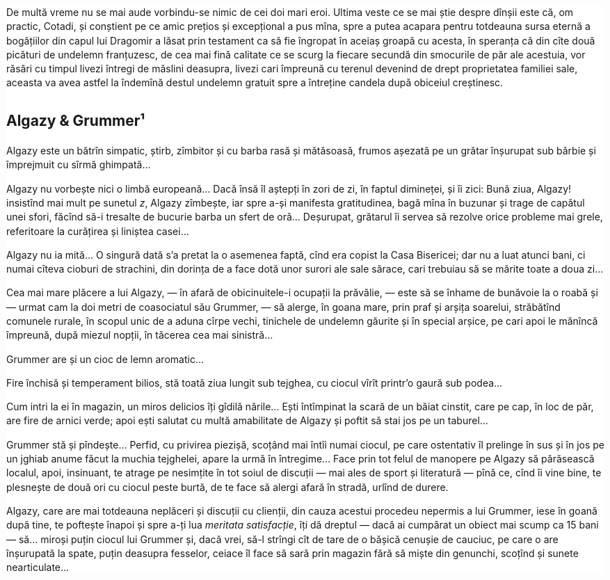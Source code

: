 De multă vreme nu se mai aude vorbindu-se nimic de cei doi mari eroi. Ultima veste ce se mai știe despre dînșii este că, om practic, Cotadi, și conștient pe ce amic prețios și excepțional a pus mîna, spre a putea acapara pentru totdeauna sursa eternă a bogățiilor din capul lui Dragomir a lăsat prin testament ca să fie îngropat în aceiaș groapă cu acesta, în speranța că din cîte două picături de undelemn franțuzesc, de cea mai fină calitate ce se scurg la fiecare secundă din smocurile de păr ale acestuia, vor răsări cu timpul livezi întregi de măslini deasupra, livezi cari împreună cu terenul devenind de drept proprietatea familiei sale, aceasta va avea astfel la îndemînă destul undelemn gratuit spre a întreține candela după obiceiul creștinesc.

</section>

<section>

<h2 id='algazy-si-grummer'>Algazy & Grummer¹</h2>

Algazy este un bătrîn simpatic, știrb, zîmbitor și cu barba rasă și mătăsoasă, frumos așezată pe un grătar înșurupat sub bărbie și împrejmuit cu sîrmă ghimpată…

Algazy nu vorbește nici o limbă europeană… Dacă însă îl aștepți în zori de zi, în faptul dimineței, și îi zici: Bună ziua, Algazy! insistînd mai mult pe sunetul _z_, Algazy zîmbește, iar spre a-și manifesta gratitudinea, bagă mîna în buzunar și trage de capătul unei sfori, făcînd să-i tresalte de bucurie barba un sfert de oră… Deșurupat, grătarul îi servea să rezolve orice probleme mai grele, referitoare la curățirea și liniștea casei…

Algazy nu ia mită… O singură dată s’a pretat la o asemenea faptă, cînd era copist la Casa Bisericei; dar nu a luat atunci bani, ci numai cîteva cioburi de strachini, din dorința de a face dotă unor surori ale sale sărace, cari trebuiau să se mărite toate a doua zi…

Cea mai mare plăcere a lui Algazy, — în afară de obicinuitele-i ocupații la prăvălie, — este să se înhame de bunăvoie la o roabă și — urmat cam la doi metri de coasociatul său Grummer, — să alerge, în goana mare, prin praf și arșița soarelui, străbătînd comunele rurale, în scopul unic de a aduna cîrpe vechi, tinichele de undelemn găurite și în special arșice, pe cari apoi le mănîncă împreună, după miezul nopții, în tăcerea cea mai sinistră…

Grummer are și un cioc de lemn aromatic…

Fire închisă și temperament bilios, stă toată ziua lungit sub tejghea, cu ciocul vîrît printr’o gaură sub podea…

Cum intri la ei în magazin, un miros delicios îți gîdilă nările… Ești întîmpinat la scară de un băiat cinstit, care pe cap, în loc de păr, are fire de arnici verde; apoi ești salutat cu multă amabilitate de Algazy și poftit să stai jos pe un taburel…

Grummer stă și pîndește… Perfid, cu privirea piezișă, scoțând mai întîi numai ciocul, pe care ostentativ îl prelinge în sus și în jos pe un jghiab anume făcut la muchia tejghelei, apare la urmă în întregime… Face prin tot felul de manopere pe Algazy să părăsească localul, apoi, insinuant, te atrage pe nesimțite în tot soiul de discuții — mai ales de sport și literatură — pînă ce, cînd îi vine bine, te plesnește de două ori cu ciocul peste burtă, de te face să alergi afară în stradă, urlînd de durere.

Algazy, care are mai totdeauna neplăceri și discuții cu clienții, din cauza acestui procedeu nepermis a lui Grummer, iese în goană după tine, te poftește înapoi și spre a-ți lua _meritata satisfacție_, îți dă dreptul — dacă ai cumpărat un obiect mai scump ca 15 bani — să… miroși puțin ciocul lui Grummer și, dacă vrei, să-l strîngi cît de tare de o bășică cenușie de cauciuc, pe care o are înșurupată la spate, puțin deasupra fesselor, ceiace îl face să sară prin magazin fără să miște din genunchi, scoțînd și sunete nearticulate…
